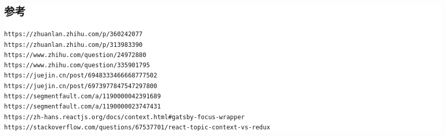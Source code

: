 ## 参考

```
https://zhuanlan.zhihu.com/p/360242077
https://zhuanlan.zhihu.com/p/313983390
https://www.zhihu.com/question/24972880
https://www.zhihu.com/question/335901795
https://juejin.cn/post/6948333466668777502
https://juejin.cn/post/6973977847547297800
https://segmentfault.com/a/1190000042391689
https://segmentfault.com/a/1190000023747431
https://zh-hans.reactjs.org/docs/context.html#gatsby-focus-wrapper
https://stackoverflow.com/questions/67537701/react-topic-context-vs-redux
```
